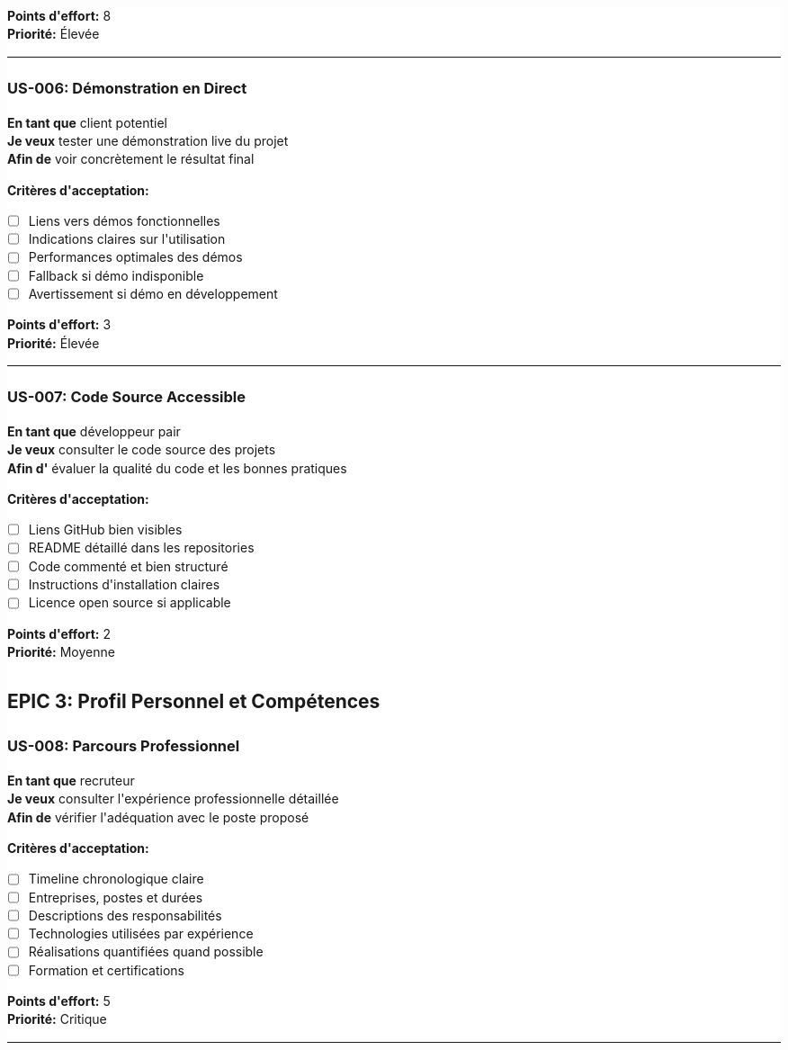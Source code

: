 **Points d'effort:** 8  
**Priorité:** Élevée

---

### US-006: Démonstration en Direct
**En tant que** client potentiel  
**Je veux** tester une démonstration live du projet  
**Afin de** voir concrètement le résultat final  

**Critères d'acceptation:**
- [ ] Liens vers démos fonctionnelles
- [ ] Indications claires sur l'utilisation
- [ ] Performances optimales des démos
- [ ] Fallback si démo indisponible
- [ ] Avertissement si démo en développement

**Points d'effort:** 3  
**Priorité:** Élevée

---

### US-007: Code Source Accessible
**En tant que** développeur pair  
**Je veux** consulter le code source des projets  
**Afin d'** évaluer la qualité du code et les bonnes pratiques  

**Critères d'acceptation:**
- [ ] Liens GitHub bien visibles
- [ ] README détaillé dans les repositories
- [ ] Code commenté et bien structuré
- [ ] Instructions d'installation claires
- [ ] Licence open source si applicable

**Points d'effort:** 2  
**Priorité:** Moyenne

## EPIC 3: Profil Personnel et Compétences

### US-008: Parcours Professionnel
**En tant que** recruteur  
**Je veux** consulter l'expérience professionnelle détaillée  
**Afin de** vérifier l'adéquation avec le poste proposé  

**Critères d'acceptation:**
- [ ] Timeline chronologique claire
- [ ] Entreprises, postes et durées
- [ ] Descriptions des responsabilités
- [ ] Technologies utilisées par expérience
- [ ] Réalisations quantifiées quand possible
- [ ] Formation et certifications

**Points d'effort:** 5  
**Priorité:** Critique

---